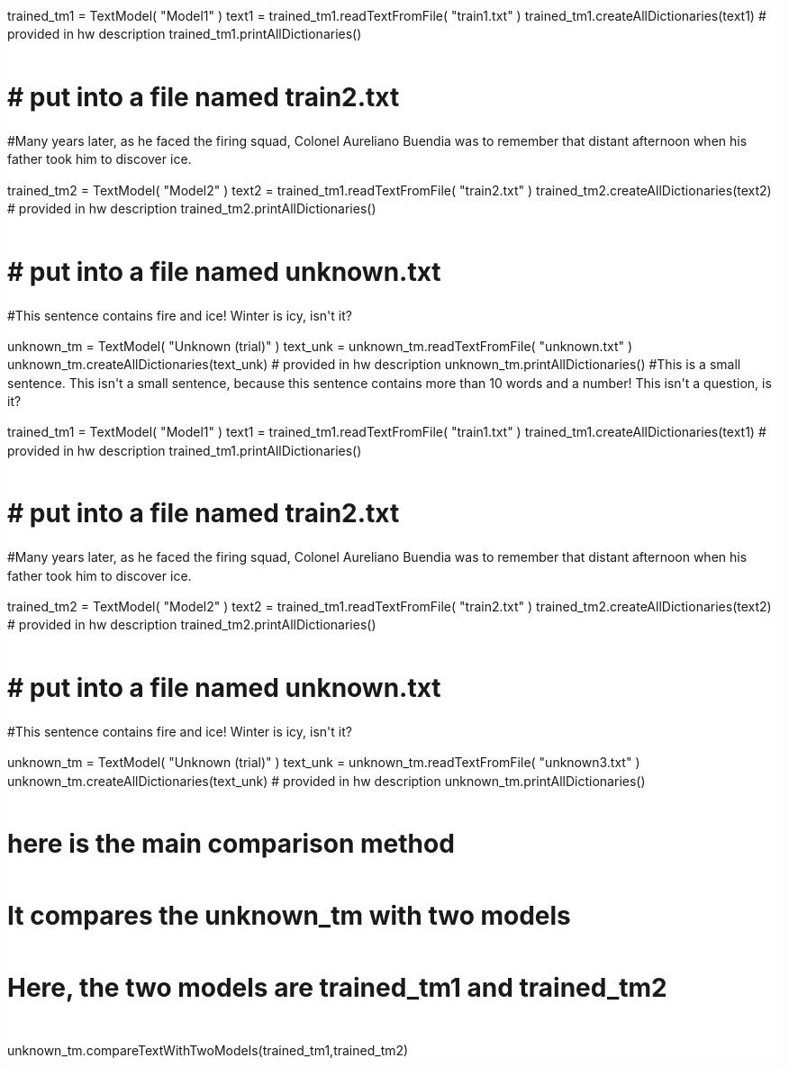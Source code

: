 trained_tm1 = TextModel( "Model1" )
text1 = trained_tm1.readTextFromFile( "train1.txt" )
trained_tm1.createAllDictionaries(text1)  # provided in hw description
trained_tm1.printAllDictionaries()

# # put into a file named train2.txt
#Many years later, as he faced the firing squad, Colonel Aureliano Buendia was to remember that distant afternoon when his father took him to discover ice.

trained_tm2 = TextModel( "Model2" )
text2 = trained_tm1.readTextFromFile( "train2.txt" )
trained_tm2.createAllDictionaries(text2)  # provided in hw description
trained_tm2.printAllDictionaries()

# # put into a file named unknown.txt
#This sentence contains fire and ice! Winter is icy, isn't it?

unknown_tm = TextModel( "Unknown (trial)" )
text_unk = unknown_tm.readTextFromFile( "unknown.txt" )
unknown_tm.createAllDictionaries(text_unk)  # provided in hw description
unknown_tm.printAllDictionaries()
#This is a small sentence. This isn't a small sentence, because this sentence contains more than 10 words and a number! This isn't a question, is it?

trained_tm1 = TextModel( "Model1" )
text1 = trained_tm1.readTextFromFile( "train1.txt" )
trained_tm1.createAllDictionaries(text1)  # provided in hw description
trained_tm1.printAllDictionaries()

# # put into a file named train2.txt
#Many years later, as he faced the firing squad, Colonel Aureliano Buendia was to remember that distant afternoon when his father took him to discover ice.

trained_tm2 = TextModel( "Model2" )
text2 = trained_tm1.readTextFromFile( "train2.txt" )
trained_tm2.createAllDictionaries(text2)  # provided in hw description
trained_tm2.printAllDictionaries()

# # put into a file named unknown.txt
#This sentence contains fire and ice! Winter is icy, isn't it?

unknown_tm = TextModel( "Unknown (trial)" )
text_unk = unknown_tm.readTextFromFile( "unknown3.txt" )
unknown_tm.createAllDictionaries(text_unk)  # provided in hw description
unknown_tm.printAllDictionaries()


#
# here is the main comparison method
#   It compares the unknown_tm with two models
#   Here, the two models are trained_tm1 and trained_tm2
#
unknown_tm.compareTextWithTwoModels(trained_tm1,trained_tm2)
